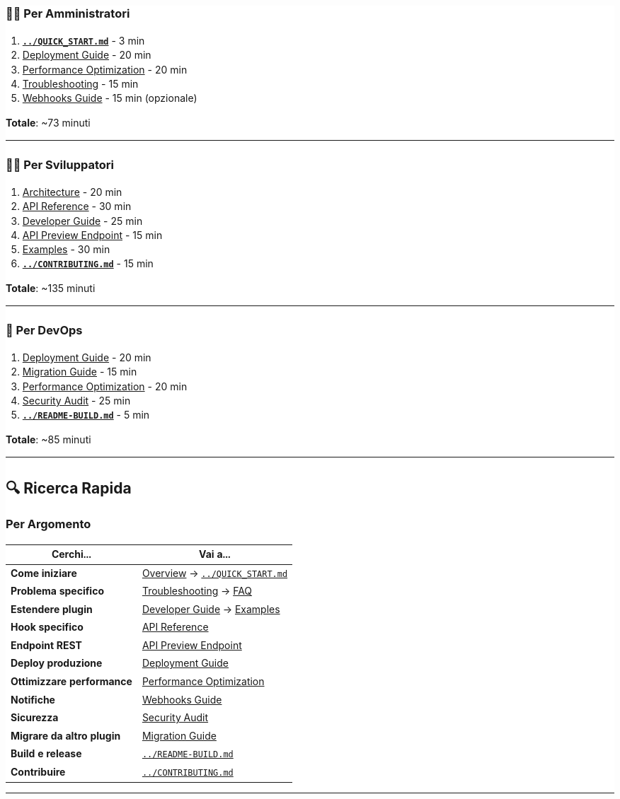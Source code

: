 ### 👨‍💼 Per Amministratori

1. **[`../QUICK_START.md`](../QUICK_START.md)** - 3 min
2. [Deployment Guide](deployment-guide.md) - 20 min
3. [Performance Optimization](performance-optimization.md) - 20 min
4. [Troubleshooting](troubleshooting.md) - 15 min
5. [Webhooks Guide](webhooks-guide.md) - 15 min (opzionale)

**Totale**: ~73 minuti

---

### 👨‍💻 Per Sviluppatori

1. [Architecture](architecture.md) - 20 min
2. [API Reference](api-reference.md) - 30 min
3. [Developer Guide](developer-guide.md) - 25 min
4. [API Preview Endpoint](api-preview-endpoint.md) - 15 min
5. [Examples](examples/) - 30 min
6. **[`../CONTRIBUTING.md`](../CONTRIBUTING.md)** - 15 min

**Totale**: ~135 minuti

---

### 🚀 Per DevOps

1. [Deployment Guide](deployment-guide.md) - 20 min
2. [Migration Guide](migration-guide.md) - 15 min
3. [Performance Optimization](performance-optimization.md) - 20 min
4. [Security Audit](security-audit.md) - 25 min
5. **[`../README-BUILD.md`](../README-BUILD.md)** - 5 min

**Totale**: ~85 minuti

---

## 🔍 Ricerca Rapida

### Per Argomento

| Cerchi... | Vai a... |
|-----------|----------|
| **Come iniziare** | [Overview](overview.md) → [`../QUICK_START.md`](../QUICK_START.md) |
| **Problema specifico** | [Troubleshooting](troubleshooting.md) → [FAQ](faq.md) |
| **Estendere plugin** | [Developer Guide](developer-guide.md) → [Examples](examples/) |
| **Hook specifico** | [API Reference](api-reference.md) |
| **Endpoint REST** | [API Preview Endpoint](api-preview-endpoint.md) |
| **Deploy produzione** | [Deployment Guide](deployment-guide.md) |
| **Ottimizzare performance** | [Performance Optimization](performance-optimization.md) |
| **Notifiche** | [Webhooks Guide](webhooks-guide.md) |
| **Sicurezza** | [Security Audit](security-audit.md) |
| **Migrare da altro plugin** | [Migration Guide](migration-guide.md) |
| **Build e release** | [`../README-BUILD.md`](../README-BUILD.md) |
| **Contribuire** | [`../CONTRIBUTING.md`](../CONTRIBUTING.md) |

---